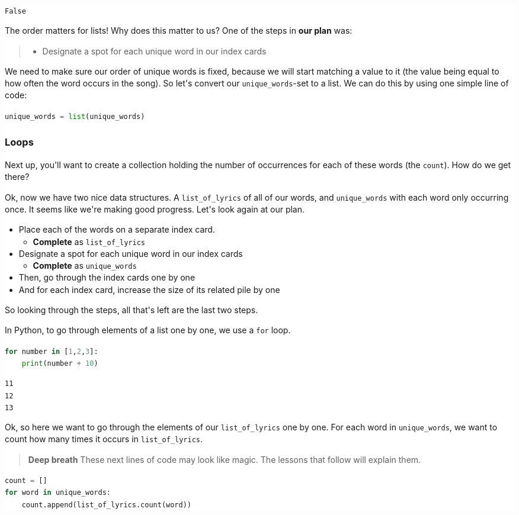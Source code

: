 


    False



The order matters for lists! Why does this matter to us? One of the steps in **our plan** was:

> - Designate a spot for each unique word in our index cards

We need to make sure our order of unique words is fixed, because we will start matching a value to it (the value being equal to how often the word occurs in the song). So let's convert our `unique_words`-set to a list. We can do this by using one simple line of code:


```python
unique_words = list(unique_words)
```

### Loops

Next up, you'll want to create a collection holding the number of occurrences for each of these words (the `count`). How do we get there?

Ok, now we have two nice data structures. A `list_of_lyrics` of all of our words, and `unique_words` with each word only occurring once. It seems like we're making good progress. Let's look again at our plan.

* Place each of the words on a separate index card. 
    * **Complete** as `list_of_lyrics`
* Designate a spot for each unique word in our index cards
    * **Complete** as `unique_words`
* Then, go through the index cards one by one
* And for each index card, increase the size of its related pile by one

So looking through the steps, all that's left are the last two steps.

In Python, to go through elements of a list one by one, we use a `for` loop.


```python
for number in [1,2,3]:
    print(number + 10)
```

    11
    12
    13


Ok, so here we want to go through the elements of our `list_of_lyrics` one by one. For each word in `unique_words`, we want to count how many times it occurs in `list_of_lyrics`. 

> **Deep breath** These next lines of code may look like magic.  The lessons that follow will explain them.


```python
count = []
for word in unique_words:
    count.append(list_of_lyrics.count(word))
```
